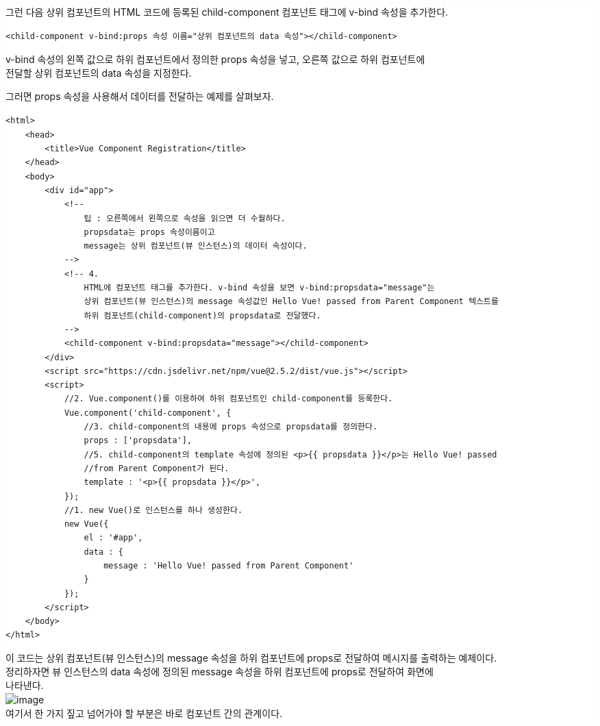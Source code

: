 그런 다음 상위 컴포넌트의 HTML 코드에 등록된 child-component 컴포넌트 태그에 v-bind 속성을 추가한다.

```
<child-component v-bind:props 속성 이름="상위 컴포넌트의 data 속성"></child-component>
```

v-bind 속성의 왼쪽 값으로 하위 컴포넌트에서 정의한 props 속성을 넣고, 오른쪽 값으로 하위 컴포넌트에  
전달할 상위 컴포넌트의 data 속성을 지정한다.  
  
그러면 props 속성을 사용해서 데이터를 전달하는 예제를 살펴보자.  

```
<html>
    <head>
        <title>Vue Component Registration</title>
    </head>
    <body>
        <div id="app">
            <!-- 
                팁 : 오른쪽에서 왼쪽으로 속성을 읽으면 더 수월하다.
                propsdata는 props 속성이름이고
                message는 상위 컴포넌트(뷰 인스턴스)의 데이터 속성이다.
            -->
            <!-- 4. 
                HTML에 컴포넌트 태그를 추가한다. v-bind 속성을 보면 v-bind:propsdata="message"는 
                상위 컴포넌트(뷰 인스턴스)의 message 속성값인 Hello Vue! passed from Parent Component 텍스트를  
                하위 컴포넌트(child-component)의 propsdata로 전달했다.
            -->
            <child-component v-bind:propsdata="message"></child-component>
        </div>
        <script src="https://cdn.jsdelivr.net/npm/vue@2.5.2/dist/vue.js"></script>
        <script>
            //2. Vue.component()를 이용하여 하위 컴포넌트인 child-component를 등록한다.
            Vue.component('child-component', {
                //3. child-component의 내용에 props 속성으로 propsdata를 정의한다. 
                props : ['propsdata'],
                //5. child-component의 template 속성에 정의된 <p>{{ propsdata }}</p>는 Hello Vue! passed
                //from Parent Component가 된다.
                template : '<p>{{ propsdata }}</p>',
            });
            //1. new Vue()로 인스턴스를 하나 생성한다.
            new Vue({
                el : '#app',
                data : {
                    message : 'Hello Vue! passed from Parent Component'
                }
            });
        </script>
    </body>
</html>
```
이 코드는 상위 컴포넌트(뷰 인스턴스)의 message 속성을 하위 컴포넌트에 props로 전달하여 메시지를 출력하는 예제이다.  
정리하자면 뷰 인스턴스의 data 속성에 정의된 message 속성을 하위 컴포넌트에 props로 전달하여 화면에  
나타낸다.   
![image](https://user-images.githubusercontent.com/33191974/148680158-6d139d58-3803-4f5a-a88f-1e9f598a3463.png)  
여기서 한 가지 짚고 넘어가야 할 부분은 바로 컴포넌트 간의 관계이다.
  